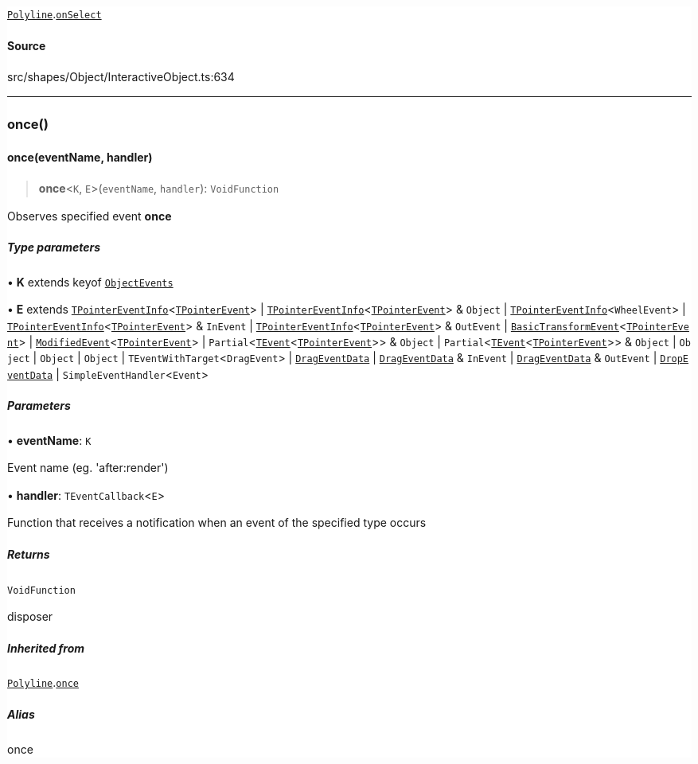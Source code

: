 [`Polyline`](Polyline.md).[`onSelect`](Polyline.md#onselect)

#### Source

src/shapes/Object/InteractiveObject.ts:634

***

### once()

#### once(eventName, handler)

> **once**\<`K`, `E`\>(`eventName`, `handler`): `VoidFunction`

Observes specified event **once**

##### Type parameters

• **K** extends keyof [`ObjectEvents`](../interfaces/ObjectEvents.md)

• **E** extends [`TPointerEventInfo`](../interfaces/TPointerEventInfo.md)\<[`TPointerEvent`](../type-aliases/TPointerEvent.md)\> \| [`TPointerEventInfo`](../interfaces/TPointerEventInfo.md)\<[`TPointerEvent`](../type-aliases/TPointerEvent.md)\> & `Object` \| [`TPointerEventInfo`](../interfaces/TPointerEventInfo.md)\<`WheelEvent`\> \| [`TPointerEventInfo`](../interfaces/TPointerEventInfo.md)\<[`TPointerEvent`](../type-aliases/TPointerEvent.md)\> & `InEvent` \| [`TPointerEventInfo`](../interfaces/TPointerEventInfo.md)\<[`TPointerEvent`](../type-aliases/TPointerEvent.md)\> & `OutEvent` \| [`BasicTransformEvent`](../interfaces/BasicTransformEvent.md)\<[`TPointerEvent`](../type-aliases/TPointerEvent.md)\> \| [`ModifiedEvent`](../interfaces/ModifiedEvent.md)\<[`TPointerEvent`](../type-aliases/TPointerEvent.md)\> \| `Partial`\<[`TEvent`](../interfaces/TEvent.md)\<[`TPointerEvent`](../type-aliases/TPointerEvent.md)\>\> & `Object` \| `Partial`\<[`TEvent`](../interfaces/TEvent.md)\<[`TPointerEvent`](../type-aliases/TPointerEvent.md)\>\> & `Object` \| `Object` \| `Object` \| `Object` \| `TEventWithTarget`\<`DragEvent`\> \| [`DragEventData`](../interfaces/DragEventData.md) \| [`DragEventData`](../interfaces/DragEventData.md) & `InEvent` \| [`DragEventData`](../interfaces/DragEventData.md) & `OutEvent` \| [`DropEventData`](../interfaces/DropEventData.md) \| `SimpleEventHandler`\<`Event`\>

##### Parameters

• **eventName**: `K`

Event name (eg. 'after:render')

• **handler**: `TEventCallback`\<`E`\>

Function that receives a notification when an event of the specified type occurs

##### Returns

`VoidFunction`

disposer

##### Inherited from

[`Polyline`](Polyline.md).[`once`](Polyline.md#once)

##### Alias

once
